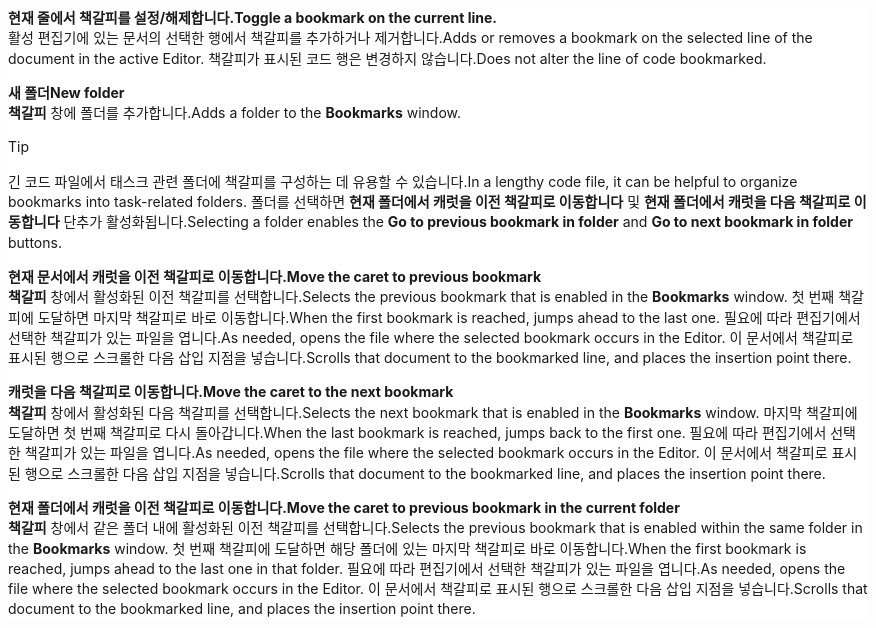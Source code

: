  <span data-ttu-id="3406b-136">**현재 줄에서 책갈피를 설정/해제합니다.**</span><span class="sxs-lookup"><span data-stu-id="3406b-136">**Toggle a bookmark on the current line.**</span></span>  
 <span data-ttu-id="3406b-137">활성 편집기에 있는 문서의 선택한 행에서 책갈피를 추가하거나 제거합니다.</span><span class="sxs-lookup"><span data-stu-id="3406b-137">Adds or removes a bookmark on the selected line of the document in the active Editor.</span></span> <span data-ttu-id="3406b-138">책갈피가 표시된 코드 행은 변경하지 않습니다.</span><span class="sxs-lookup"><span data-stu-id="3406b-138">Does not alter the line of code bookmarked.</span></span>  
  
 <span data-ttu-id="3406b-139">**새 폴더**</span><span class="sxs-lookup"><span data-stu-id="3406b-139">**New folder**</span></span>  
 <span data-ttu-id="3406b-140">**책갈피** 창에 폴더를 추가합니다.</span><span class="sxs-lookup"><span data-stu-id="3406b-140">Adds a folder to the **Bookmarks** window.</span></span>  
  
> [!TIP]  
>  <span data-ttu-id="3406b-141">긴 코드 파일에서 태스크 관련 폴더에 책갈피를 구성하는 데 유용할 수 있습니다.</span><span class="sxs-lookup"><span data-stu-id="3406b-141">In a lengthy code file, it can be helpful to organize bookmarks into task-related folders.</span></span> <span data-ttu-id="3406b-142">폴더를 선택하면 **현재 폴더에서 캐럿을 이전 책갈피로 이동합니다** 및 **현재 폴더에서 캐럿을 다음 책갈피로 이동합니다** 단추가 활성화됩니다.</span><span class="sxs-lookup"><span data-stu-id="3406b-142">Selecting a folder enables the **Go to previous bookmark in folder** and **Go to next bookmark in folder** buttons.</span></span>  
  
 <span data-ttu-id="3406b-143">**현재 문서에서 캐럿을 이전 책갈피로 이동합니다.**</span><span class="sxs-lookup"><span data-stu-id="3406b-143">**Move the caret to previous bookmark**</span></span>  
 <span data-ttu-id="3406b-144">**책갈피** 창에서 활성화된 이전 책갈피를 선택합니다.</span><span class="sxs-lookup"><span data-stu-id="3406b-144">Selects the previous bookmark that is enabled in the **Bookmarks** window.</span></span> <span data-ttu-id="3406b-145">첫 번째 책갈피에 도달하면 마지막 책갈피로 바로 이동합니다.</span><span class="sxs-lookup"><span data-stu-id="3406b-145">When the first bookmark is reached, jumps ahead to the last one.</span></span> <span data-ttu-id="3406b-146">필요에 따라 편집기에서 선택한 책갈피가 있는 파일을 엽니다.</span><span class="sxs-lookup"><span data-stu-id="3406b-146">As needed, opens the file where the selected bookmark occurs in the Editor.</span></span> <span data-ttu-id="3406b-147">이 문서에서 책갈피로 표시된 행으로 스크롤한 다음 삽입 지점을 넣습니다.</span><span class="sxs-lookup"><span data-stu-id="3406b-147">Scrolls that document to the bookmarked line, and places the insertion point there.</span></span>  
  
 <span data-ttu-id="3406b-148">**캐럿을 다음 책갈피로 이동합니다.**</span><span class="sxs-lookup"><span data-stu-id="3406b-148">**Move the caret to the next bookmark**</span></span>  
 <span data-ttu-id="3406b-149">**책갈피** 창에서 활성화된 다음 책갈피를 선택합니다.</span><span class="sxs-lookup"><span data-stu-id="3406b-149">Selects the next bookmark that is enabled in the **Bookmarks** window.</span></span> <span data-ttu-id="3406b-150">마지막 책갈피에 도달하면 첫 번째 책갈피로 다시 돌아갑니다.</span><span class="sxs-lookup"><span data-stu-id="3406b-150">When the last bookmark is reached, jumps back to the first one.</span></span> <span data-ttu-id="3406b-151">필요에 따라 편집기에서 선택한 책갈피가 있는 파일을 엽니다.</span><span class="sxs-lookup"><span data-stu-id="3406b-151">As needed, opens the file where the selected bookmark occurs in the Editor.</span></span> <span data-ttu-id="3406b-152">이 문서에서 책갈피로 표시된 행으로 스크롤한 다음 삽입 지점을 넣습니다.</span><span class="sxs-lookup"><span data-stu-id="3406b-152">Scrolls that document to the bookmarked line, and places the insertion point there.</span></span>  
  
 <span data-ttu-id="3406b-153">**현재 폴더에서 캐럿을 이전 책갈피로 이동합니다.**</span><span class="sxs-lookup"><span data-stu-id="3406b-153">**Move the caret to previous bookmark in the current folder**</span></span>  
 <span data-ttu-id="3406b-154">**책갈피** 창에서 같은 폴더 내에 활성화된 이전 책갈피를 선택합니다.</span><span class="sxs-lookup"><span data-stu-id="3406b-154">Selects the previous bookmark that is enabled within the same folder in the **Bookmarks** window.</span></span> <span data-ttu-id="3406b-155">첫 번째 책갈피에 도달하면 해당 폴더에 있는 마지막 책갈피로 바로 이동합니다.</span><span class="sxs-lookup"><span data-stu-id="3406b-155">When the first bookmark is reached, jumps ahead to the last one in that folder.</span></span> <span data-ttu-id="3406b-156">필요에 따라 편집기에서 선택한 책갈피가 있는 파일을 엽니다.</span><span class="sxs-lookup"><span data-stu-id="3406b-156">As needed, opens the file where the selected bookmark occurs in the Editor.</span></span> <span data-ttu-id="3406b-157">이 문서에서 책갈피로 표시된 행으로 스크롤한 다음 삽입 지점을 넣습니다.</span><span class="sxs-lookup"><span data-stu-id="3406b-157">Scrolls that document to the bookmarked line, and places the insertion point there.</span></span>  
  